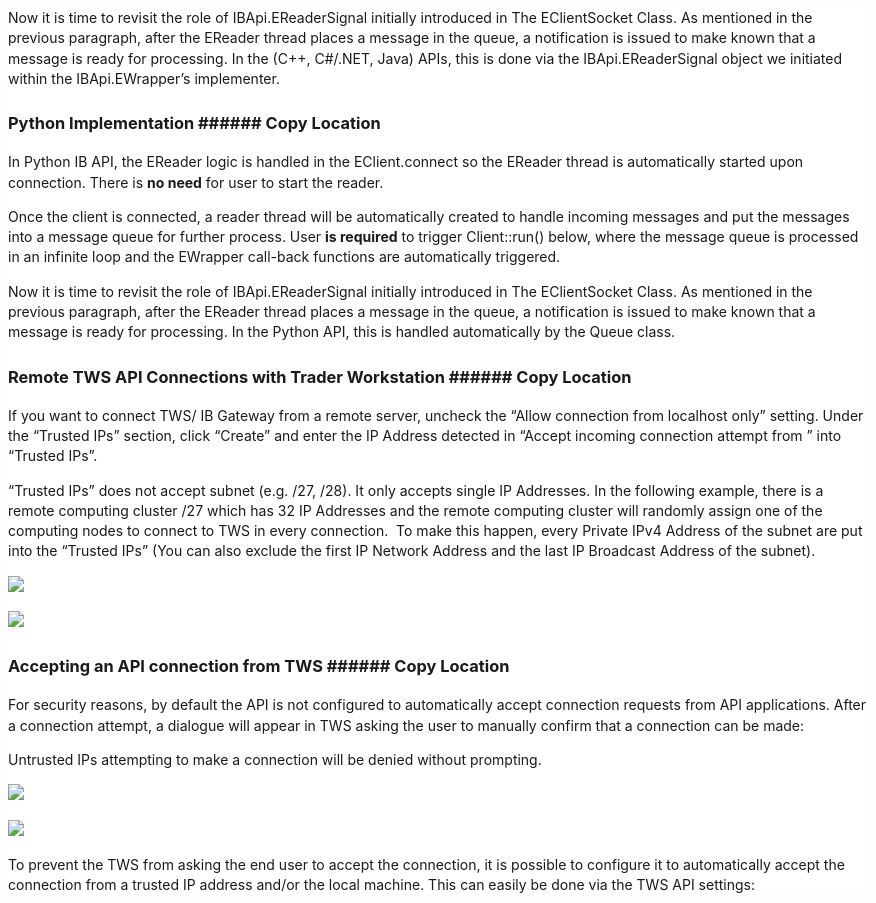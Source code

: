 Now it is time to revisit the role of IBApi.EReaderSignal initially introduced in The EClientSocket Class. As mentioned in the previous paragraph, after the EReader thread places a message in the queue, a notification is issued to make known that a message is ready for processing. In the (C++, C#/.NET, Java) APIs, this is done via the IBApi.EReaderSignal object we initiated within the IBApi.EWrapper’s implementer.

### Python Implementation    \#\#\#\#\#\# Copy Location

In Python IB API, the EReader logic is handled in the EClient.connect so the EReader thread is automatically started upon connection. There is **no need** for user to start the reader.

Once the client is connected, a reader thread will be automatically created to handle incoming messages and put the messages into a message queue for further process. User **is required** to trigger Client::run() below, where the message queue is processed in an infinite loop and the EWrapper call-back functions are automatically triggered.

Now it is time to revisit the role of IBApi.EReaderSignal initially introduced in The EClientSocket Class. As mentioned in the previous paragraph, after the EReader thread places a message in the queue, a notification is issued to make known that a message is ready for processing. In the Python API, this is handled automatically by the Queue class.

### Remote TWS API Connections with Trader Workstation    \#\#\#\#\#\# Copy Location

If you want to connect TWS/ IB Gateway from a remote server, uncheck the “Allow connection from localhost only” setting. Under the “Trusted IPs” section, click “Create” and enter the IP Address detected in “Accept incoming connection attempt from <IP Address>” into “Trusted IPs”.

“Trusted IPs” does not accept subnet (e.g. /27, /28). It only accepts single IP Addresses. In the following example, there is a remote computing cluster /27 which has 32 IP Addresses and the remote computing cluster will randomly assign one of the computing nodes to connect to TWS in every connection.  To make this happen, every Private IPv4 Address of the subnet are put into the “Trusted IPs” (You can also exclude the first IP Network Address and the last IP Broadcast Address of the subnet).

![](https://www.interactivebrokers.com/campus/wp-content/uploads/sites/2/2023/06/%E6%93%B7%E5%8F%962-1.png)

![](https://www.interactivebrokers.com/campus/wp-content/uploads/sites/2/2023/06/%E6%93%B7%E5%8F%962-1.png)

### Accepting an API connection from TWS    \#\#\#\#\#\# Copy Location

For security reasons, by default the API is not configured to automatically accept connection requests from API applications. After a connection attempt, a dialogue will appear in TWS asking the user to manually confirm that a connection can be made:

Untrusted IPs attempting to make a connection will be denied without prompting.

![](https://www.interactivebrokers.com/campus/wp-content/uploads/sites/2/2023/06/api_incoming_connection.png)

![](https://www.interactivebrokers.com/campus/wp-content/uploads/sites/2/2023/06/api_incoming_connection.png)

To prevent the TWS from asking the end user to accept the connection, it is possible to configure it to automatically accept the connection from a trusted IP address and/or the local machine. This can easily be done via the TWS API settings:
